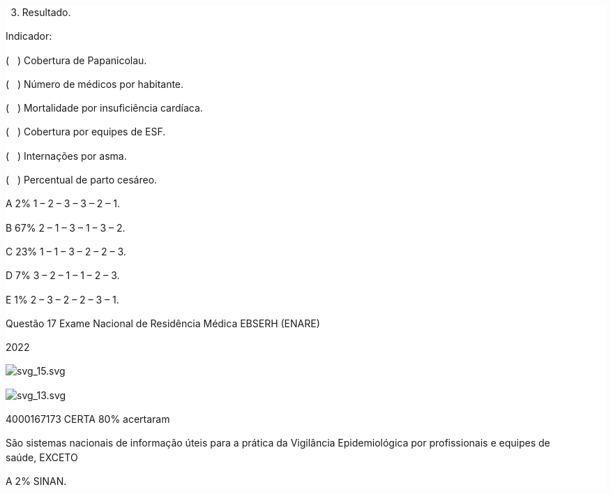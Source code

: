 3. Resultado.

Indicador:

\(   \) Cobertura de Papanicolau.

\(   \) Número de médicos por habitante.

\(   \) Mortalidade por insuficiência cardíaca.

\(   \) Cobertura por equipes de ESF.

\(   \) Internações por asma.

\(   \) Percentual de parto cesáreo.

 

  A 
 2%
 1 – 2 – 3 – 3 – 2 – 1.
 

 B 
 67%
 2 – 1 – 3 – 1 – 3 – 2.
 

 C 
 23%
 1 – 1 – 3 – 2 – 2 – 3.
 

 D 
 7%
 3 – 2 – 1 – 1 – 2 – 3.
 

 E 
 1%
 2 – 3 – 2 – 2 – 3 – 1.
 

   
 

  Questão 17   Exame Nacional de Residência Médica EBSERH \(ENARE\) 

 2022 

 ![svg_15.svg](image/svg_15.svg)

 ![svg_13.svg](image/svg_13.svg)

 

 
   4000167173   CERTA  80% acertaram 

 São sistemas nacionais de informação úteis para a prática da Vigilância Epidemiológica por profissionais e equipes de saúde, EXCETO
 

  A 
 2%
 SINAN.
 